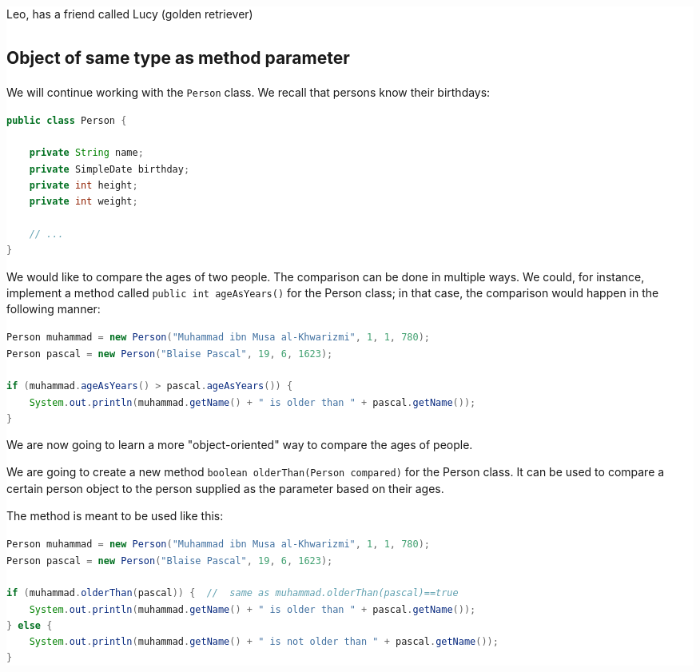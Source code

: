 <sample-output>

Leo, has a friend called Lucy (golden retriever)

</sample-output>

</programming-exercise>


## Object of same type as method parameter

We will continue working with the `Person` class. We recall that persons know their birthdays:

```java
public class Person {

    private String name;
    private SimpleDate birthday;
    private int height;
    private int weight;

    // ...
}
```

We would like to compare the ages of two people. The comparison can be done in multiple ways. We could, for instance, implement a method called `public int ageAsYears()` for the Person class; in that case, the comparison would happen in the following manner:

```java
Person muhammad = new Person("Muhammad ibn Musa al-Khwarizmi", 1, 1, 780);
Person pascal = new Person("Blaise Pascal", 19, 6, 1623);

if (muhammad.ageAsYears() > pascal.ageAsYears()) {
    System.out.println(muhammad.getName() + " is older than " + pascal.getName());
}
```

We are now going to learn a more "object-oriented" way to compare the ages of people.

We are going to create a new method `boolean olderThan(Person compared)` for the Person class. It can be used to compare a certain person object to the person supplied as the parameter based on their ages.

The method is meant to be used like this:

```java
Person muhammad = new Person("Muhammad ibn Musa al-Khwarizmi", 1, 1, 780);
Person pascal = new Person("Blaise Pascal", 19, 6, 1623);

if (muhammad.olderThan(pascal)) {  //  same as muhammad.olderThan(pascal)==true
    System.out.println(muhammad.getName() + " is older than " + pascal.getName());
} else {
    System.out.println(muhammad.getName() + " is not older than " + pascal.getName());
}
```
